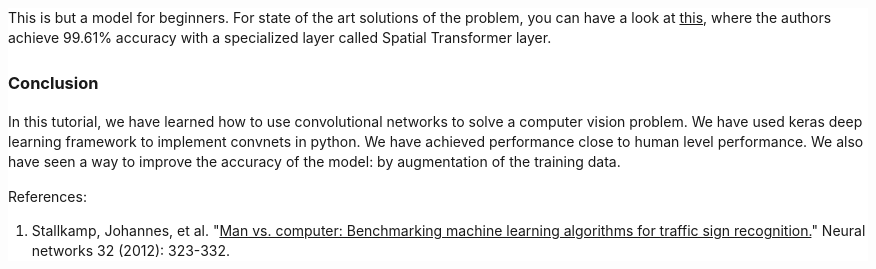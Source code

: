 
This is but a model for beginners. For state of the art solutions of the problem, you can have a look at [this](http://torch.ch/blog/2015/09/07/spatial_transformers.html), where the authors achieve 99.61% accuracy with a specialized layer called Spatial Transformer layer.

### Conclusion

In this tutorial, we have learned how to use convolutional networks to solve a computer vision problem.
We have used keras deep learning framework to implement convnets in python.
We have achieved performance close to human level performance.
We also have seen a way to improve the accuracy of the model: by augmentation of the training data.

References:

 1. Stallkamp, Johannes, et al. "[Man vs. computer: Benchmarking machine learning algorithms for traffic sign recognition.](http://image.diku.dk/igel/paper/MvCBMLAfTSR.pdf)" Neural networks 32 (2012): 323-332.
